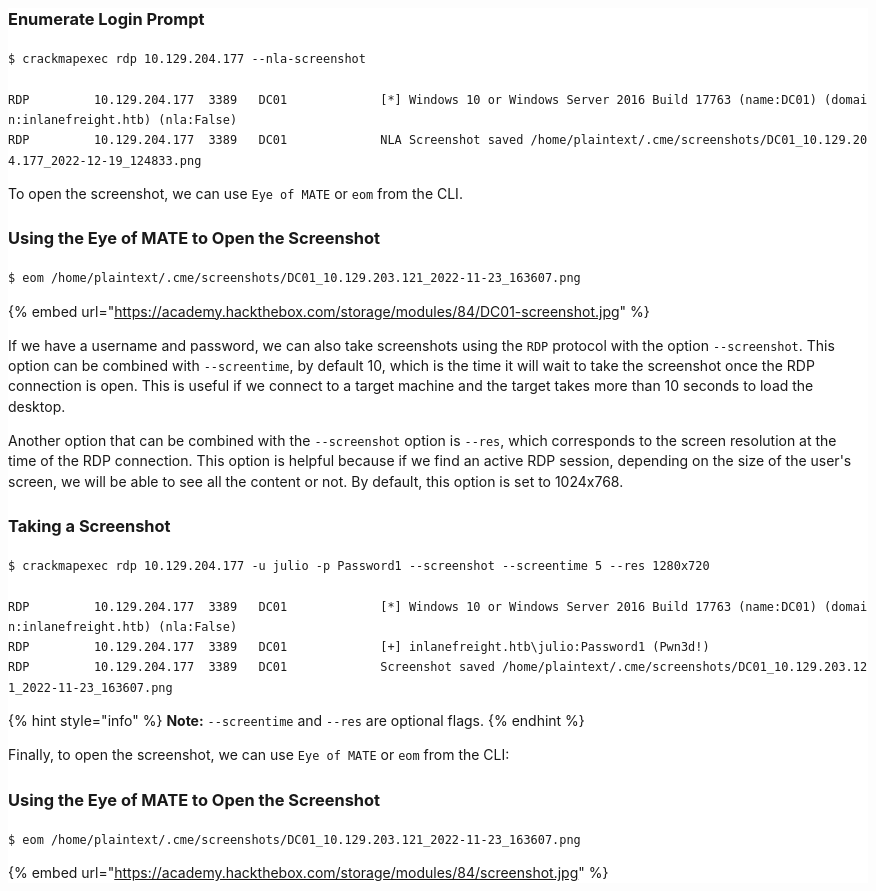 ### **Enumerate Login Prompt**

```shell-session
$ crackmapexec rdp 10.129.204.177 --nla-screenshot

RDP         10.129.204.177  3389   DC01             [*] Windows 10 or Windows Server 2016 Build 17763 (name:DC01) (domain:inlanefreight.htb) (nla:False)
RDP         10.129.204.177  3389   DC01             NLA Screenshot saved /home/plaintext/.cme/screenshots/DC01_10.129.204.177_2022-12-19_124833.png
```

To open the screenshot, we can use `Eye of MATE` or `eom` from the CLI.

### **Using the Eye of MATE to Open the Screenshot**

```shell-session
$ eom /home/plaintext/.cme/screenshots/DC01_10.129.203.121_2022-11-23_163607.png
```

{% embed url="https://academy.hackthebox.com/storage/modules/84/DC01-screenshot.jpg" %}

If we have a username and password, we can also take screenshots using the `RDP` protocol with the option `--screenshot`. This option can be combined with `--screentime`, by default 10, which is the time it will wait to take the screenshot once the RDP connection is open. This is useful if we connect to a target machine and the target takes more than 10 seconds to load the desktop.

Another option that can be combined with the `--screenshot` option is `--res`, which corresponds to the screen resolution at the time of the RDP connection. This option is helpful because if we find an active RDP session, depending on the size of the user's screen, we will be able to see all the content or not. By default, this option is set to 1024x768.

### **Taking a Screenshot**

```shell-session
$ crackmapexec rdp 10.129.204.177 -u julio -p Password1 --screenshot --screentime 5 --res 1280x720

RDP         10.129.204.177  3389   DC01             [*] Windows 10 or Windows Server 2016 Build 17763 (name:DC01) (domain:inlanefreight.htb) (nla:False)
RDP         10.129.204.177  3389   DC01             [+] inlanefreight.htb\julio:Password1 (Pwn3d!)
RDP         10.129.204.177  3389   DC01             Screenshot saved /home/plaintext/.cme/screenshots/DC01_10.129.203.121_2022-11-23_163607.png
```

{% hint style="info" %}
**Note:** `--screentime` and `--res` are optional flags.
{% endhint %}

Finally, to open the screenshot, we can use `Eye of MATE` or `eom` from the CLI:

### **Using the Eye of MATE to Open the Screenshot**

```shell-session
$ eom /home/plaintext/.cme/screenshots/DC01_10.129.203.121_2022-11-23_163607.png
```

{% embed url="https://academy.hackthebox.com/storage/modules/84/screenshot.jpg" %}
